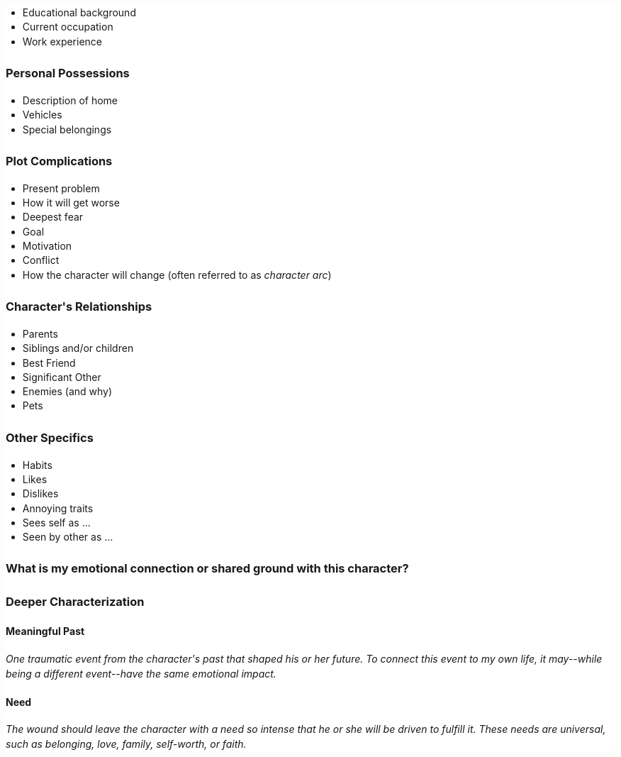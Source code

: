 * Educational background
* Current occupation
* Work experience

### Personal Possessions

* Description of home
* Vehicles
* Special belongings

### Plot Complications

* Present problem
* How it will get worse
* Deepest fear
* Goal
* Motivation
* Conflict
* How the character will change (often referred to as *character arc*)

### Character's Relationships

* Parents
* Siblings and/or children
* Best Friend
* Significant Other
* Enemies (and why)
* Pets

### Other Specifics

* Habits
* Likes
* Dislikes
* Annoying traits
* Sees self as ...
* Seen by other as ...

### What is my emotional connection or shared ground with this character?

### Deeper Characterization

#### Meaningful Past

*One traumatic event from the character's past that shaped his or her future.
To connect this event to my own life, it may--while being a different
event--have the same emotional impact.*

#### Need

*The wound should leave the character with a need so intense that he or she
will be driven to fulfill it. These needs are universal, such as belonging,
love, family, self-worth, or faith.*
